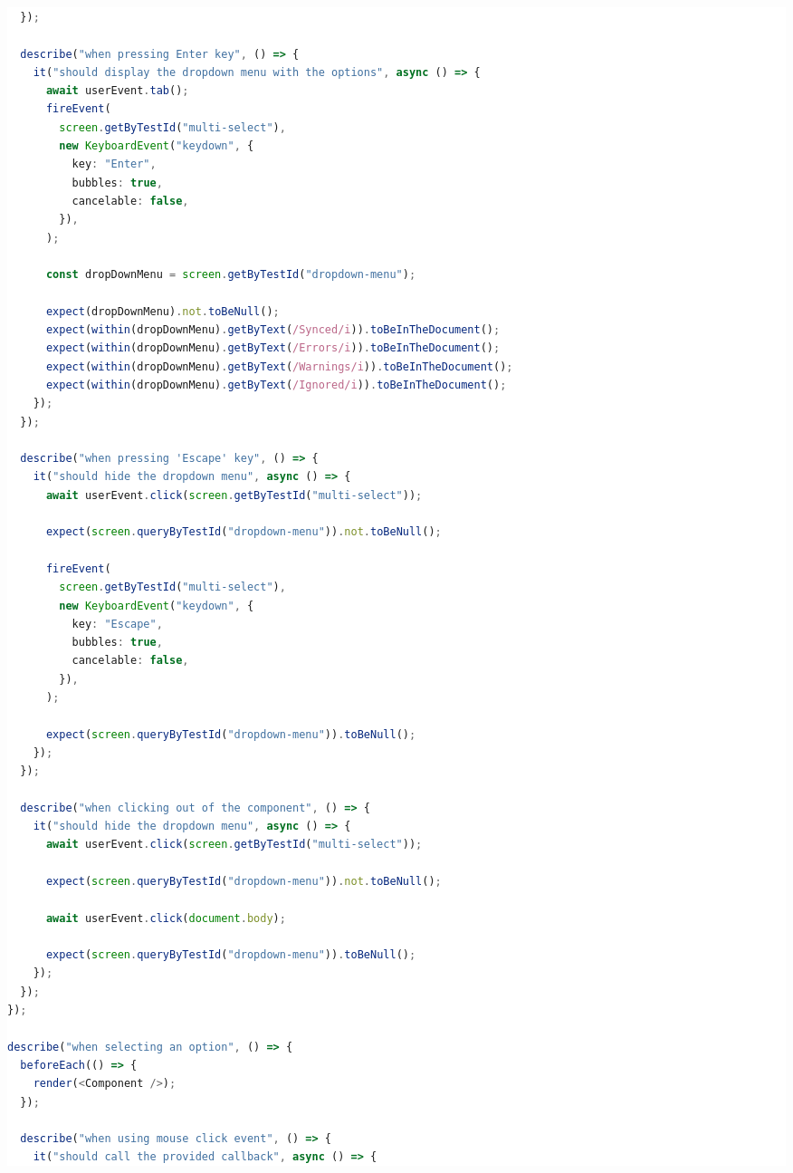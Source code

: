 ```typescript
  });

  describe("when pressing Enter key", () => {
    it("should display the dropdown menu with the options", async () => {
      await userEvent.tab();
      fireEvent(
        screen.getByTestId("multi-select"),
        new KeyboardEvent("keydown", {
          key: "Enter",
          bubbles: true,
          cancelable: false,
        }),
      );

      const dropDownMenu = screen.getByTestId("dropdown-menu");

      expect(dropDownMenu).not.toBeNull();
      expect(within(dropDownMenu).getByText(/Synced/i)).toBeInTheDocument();
      expect(within(dropDownMenu).getByText(/Errors/i)).toBeInTheDocument();
      expect(within(dropDownMenu).getByText(/Warnings/i)).toBeInTheDocument();
      expect(within(dropDownMenu).getByText(/Ignored/i)).toBeInTheDocument();
    });
  });

  describe("when pressing 'Escape' key", () => {
    it("should hide the dropdown menu", async () => {
      await userEvent.click(screen.getByTestId("multi-select"));

      expect(screen.queryByTestId("dropdown-menu")).not.toBeNull();

      fireEvent(
        screen.getByTestId("multi-select"),
        new KeyboardEvent("keydown", {
          key: "Escape",
          bubbles: true,
          cancelable: false,
        }),
      );

      expect(screen.queryByTestId("dropdown-menu")).toBeNull();
    });
  });

  describe("when clicking out of the component", () => {
    it("should hide the dropdown menu", async () => {
      await userEvent.click(screen.getByTestId("multi-select"));

      expect(screen.queryByTestId("dropdown-menu")).not.toBeNull();

      await userEvent.click(document.body);

      expect(screen.queryByTestId("dropdown-menu")).toBeNull();
    });
  });
});

describe("when selecting an option", () => {
  beforeEach(() => {
    render(<Component />);
  });

  describe("when using mouse click event", () => {
    it("should call the provided callback", async () => {
```